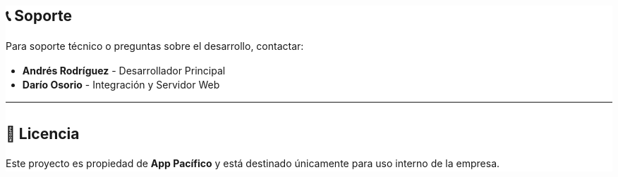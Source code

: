 ## 📞 Soporte

Para soporte técnico o preguntas sobre el desarrollo, contactar:

- **Andrés Rodríguez** - Desarrollador Principal
- **Darío Osorio** - Integración y Servidor Web

---

## 📄 Licencia

Este proyecto es propiedad de **App Pacífico** y está destinado únicamente para uso interno de la empresa.
